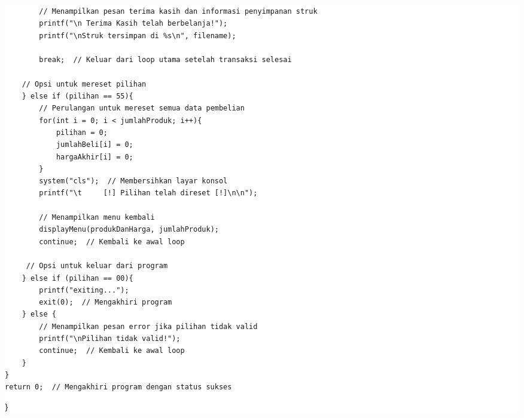             // Menampilkan pesan terima kasih dan informasi penyimpanan struk
            printf("\n Terima Kasih telah berbelanja!");
            printf("\nStruk tersimpan di %s\n", filename);

            break;  // Keluar dari loop utama setelah transaksi selesai

        // Opsi untuk mereset pilihan
        } else if (pilihan == 55){
            // Perulangan untuk mereset semua data pembelian
            for(int i = 0; i < jumlahProduk; i++){
                pilihan = 0;
                jumlahBeli[i] = 0;
                hargaAkhir[i] = 0;
            }
            system("cls");  // Membersihkan layar konsol
            printf("\t     [!] Pilihan telah direset [!]\n\n");

            // Menampilkan menu kembali
            displayMenu(produkDanHarga, jumlahProduk);
            continue;  // Kembali ke awal loop

         // Opsi untuk keluar dari program
        } else if (pilihan == 00){
            printf("exiting...");
            exit(0);  // Mengakhiri program
        } else {
            // Menampilkan pesan error jika pilihan tidak valid
            printf("\nPilihan tidak valid!");
            continue;  // Kembali ke awal loop
        }
    }
    return 0;  // Mengakhiri program dengan status sukses
}

